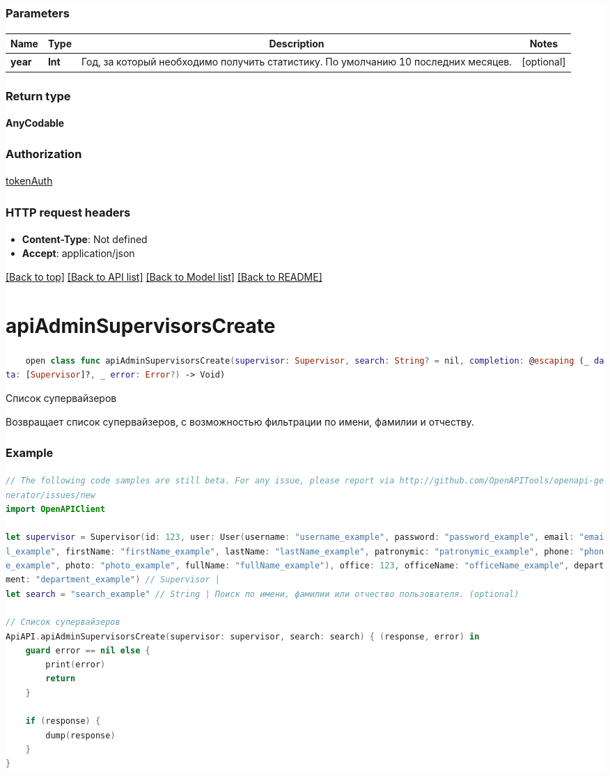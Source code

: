### Parameters

Name | Type | Description  | Notes
------------- | ------------- | ------------- | -------------
 **year** | **Int** | Год, за который необходимо получить статистику. По умолчанию 10 последних месяцев. | [optional] 

### Return type

**AnyCodable**

### Authorization

[tokenAuth](../README.md#tokenAuth)

### HTTP request headers

 - **Content-Type**: Not defined
 - **Accept**: application/json

[[Back to top]](#) [[Back to API list]](../README.md#documentation-for-api-endpoints) [[Back to Model list]](../README.md#documentation-for-models) [[Back to README]](../README.md)

# **apiAdminSupervisorsCreate**
```swift
    open class func apiAdminSupervisorsCreate(supervisor: Supervisor, search: String? = nil, completion: @escaping (_ data: [Supervisor]?, _ error: Error?) -> Void)
```

Список супервайзеров

Возвращает список супервайзеров, с возможностью фильтрации по имени, фамилии и отчеству.

### Example
```swift
// The following code samples are still beta. For any issue, please report via http://github.com/OpenAPITools/openapi-generator/issues/new
import OpenAPIClient

let supervisor = Supervisor(id: 123, user: User(username: "username_example", password: "password_example", email: "email_example", firstName: "firstName_example", lastName: "lastName_example", patronymic: "patronymic_example", phone: "phone_example", photo: "photo_example", fullName: "fullName_example"), office: 123, officeName: "officeName_example", department: "department_example") // Supervisor | 
let search = "search_example" // String | Поиск по имени, фамилии или отчество пользователя. (optional)

// Список супервайзеров
ApiAPI.apiAdminSupervisorsCreate(supervisor: supervisor, search: search) { (response, error) in
    guard error == nil else {
        print(error)
        return
    }

    if (response) {
        dump(response)
    }
}
```
